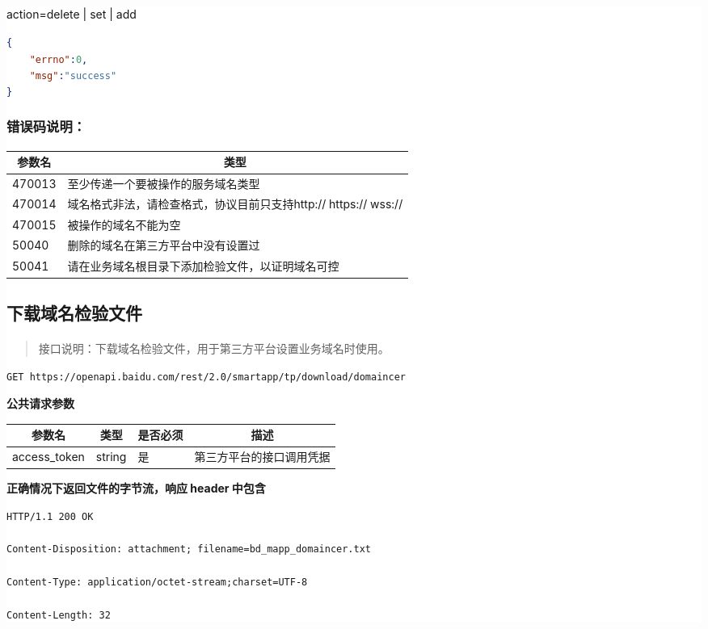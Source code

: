 action=delete | set | add

```json
{
    "errno":0,
    "msg":"success"
}

```
### 错误码说明：

|参数名 | 类型 |
|----- |-----|
|470013 | 至少传递一个要被操作的服务域名类型|
|470014 | 域名格式非法，请检查格式，协议目前只支持http:// https:// wss://|
|470015 | 被操作的域名不能为空|
|50040  | 删除的域名在第三方平台中没有设置过|
|50041  | 请在业务域名根目录下添加检验文件，以证明域名可控|

## 下载域名检验文件

 >接口说明：下载域名检验文件，用于第三方平台设置业务域名时使用。

```
GET https://openapi.baidu.com/rest/2.0/smartapp/tp/download/domaincer
```

**公共请求参数** 

|参数名 | 类型 | 是否必须 | 描述|
|----- |-----| ------| -----|
|access_token | string | 是 | 第三方平台的接口调用凭据 |

**正确情况下返回文件的字节流，响应 header 中包含**

```http
HTTP/1.1 200 OK

Content-Disposition: attachment; filename=bd_mapp_domaincer.txt

Content-Type: application/octet-stream;charset=UTF-8

Content-Length: 32

```